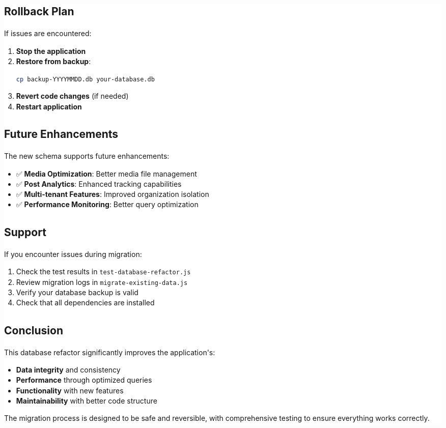 ## Rollback Plan

If issues are encountered:

1. **Stop the application**
2. **Restore from backup**:
   ```bash
   cp backup-YYYYMMDD.db your-database.db
   ```
3. **Revert code changes** (if needed)
4. **Restart application**

## Future Enhancements

The new schema supports future enhancements:

- ✅ **Media Optimization**: Better media file management
- ✅ **Post Analytics**: Enhanced tracking capabilities
- ✅ **Multi-tenant Features**: Improved organization isolation
- ✅ **Performance Monitoring**: Better query optimization

## Support

If you encounter issues during migration:

1. Check the test results in `test-database-refactor.js`
2. Review migration logs in `migrate-existing-data.js`
3. Verify your database backup is valid
4. Check that all dependencies are installed

## Conclusion

This database refactor significantly improves the application's:
- **Data integrity** and consistency
- **Performance** through optimized queries
- **Functionality** with new features
- **Maintainability** with better code structure

The migration process is designed to be safe and reversible, with comprehensive testing to ensure everything works correctly.

